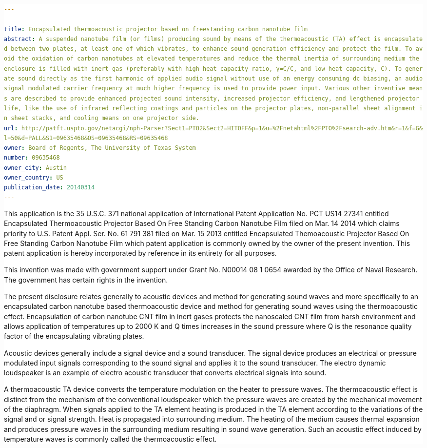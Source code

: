 ```yaml
---

title: Encapsulated thermoacoustic projector based on freestanding carbon nanotube film
abstract: A suspended nanotube film (or films) producing sound by means of the thermoacoustic (TA) effect is encapsulated between two plates, at least one of which vibrates, to enhance sound generation efficiency and protect the film. To avoid the oxidation of carbon nanotubes at elevated temperatures and reduce the thermal inertia of surrounding medium the enclosure is filled with inert gas (preferably with high heat capacity ratio, γ=C/C, and low heat capacity, C). To generate sound directly as the first harmonic of applied audio signal without use of an energy consuming dc biasing, an audio signal modulated carrier frequency at much higher frequency is used to provide power input. Various other inventive means are described to provide enhanced projected sound intensity, increased projector efficiency, and lengthened projector life, like the use of infrared reflecting coatings and particles on the projector plates, non-parallel sheet alignment in sheet stacks, and cooling means on one projector side.
url: http://patft.uspto.gov/netacgi/nph-Parser?Sect1=PTO2&Sect2=HITOFF&p=1&u=%2Fnetahtml%2FPTO%2Fsearch-adv.htm&r=1&f=G&l=50&d=PALL&S1=09635468&OS=09635468&RS=09635468
owner: Board of Regents, The University of Texas System
number: 09635468
owner_city: Austin
owner_country: US
publication_date: 20140314
---
```

This application is the 35 U.S.C. 371 national application of International Patent Application No. PCT US14 27341 entitled Encapsulated Thermoacoustic Projector Based On Free Standing Carbon Nanotube Film filed on Mar. 14 2014 which claims priority to U.S. Patent Appl. Ser. No. 61 791 381 filed on Mar. 15 2013 entitled Encapsulated Themoacoustic Projector Based On Free Standing Carbon Nanotube Film which patent application is commonly owned by the owner of the present invention. This patent application is hereby incorporated by reference in its entirety for all purposes.

This invention was made with government support under Grant No. N00014 08 1 0654 awarded by the Office of Naval Research. The government has certain rights in the invention.

The present disclosure relates generally to acoustic devices and method for generating sound waves and more specifically to an encapsulated carbon nanotube based thermoacoustic device and method for generating sound waves using the thermoacoustic effect. Encapsulation of carbon nanotube CNT film in inert gases protects the nanoscaled CNT film from harsh environment and allows application of temperatures up to 2000 K and Q times increases in the sound pressure where Q is the resonance quality factor of the encapsulating vibrating plates.

Acoustic devices generally include a signal device and a sound transducer. The signal device produces an electrical or pressure modulated input signals corresponding to the sound signal and applies it to the sound transducer. The electro dynamic loudspeaker is an example of electro acoustic transducer that converts electrical signals into sound.

A thermoacoustic TA device converts the temperature modulation on the heater to pressure waves. The thermoacoustic effect is distinct from the mechanism of the conventional loudspeaker which the pressure waves are created by the mechanical movement of the diaphragm. When signals applied to the TA element heating is produced in the TA element according to the variations of the signal and or signal strength. Heat is propagated into surrounding medium. The heating of the medium causes thermal expansion and produces pressure waves in the surrounding medium resulting in sound wave generation. Such an acoustic effect induced by temperature waves is commonly called the thermoacoustic effect. 
